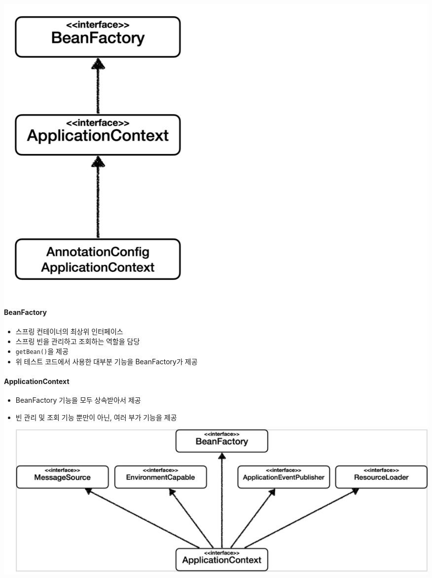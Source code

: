 ![](./images/spring-container-structure.png)

#### BeanFactory

- 스프링 컨테이너의 최상위 인터페이스
- 스프링 빈을 관리하고 조회하는 역할을 담당
- `getBean()`을 제공
- 위 테스트 코드에서 사용한 대부분 기능을 BeanFactory가 제공

#### ApplicationContext

- BeanFactory 기능을 모두 상속받아서 제공

- 빈 관리 및 조회 기능 뿐만이 아닌, 여러 부가 기능을 제공

  ![](./images/application-context-function.png)
